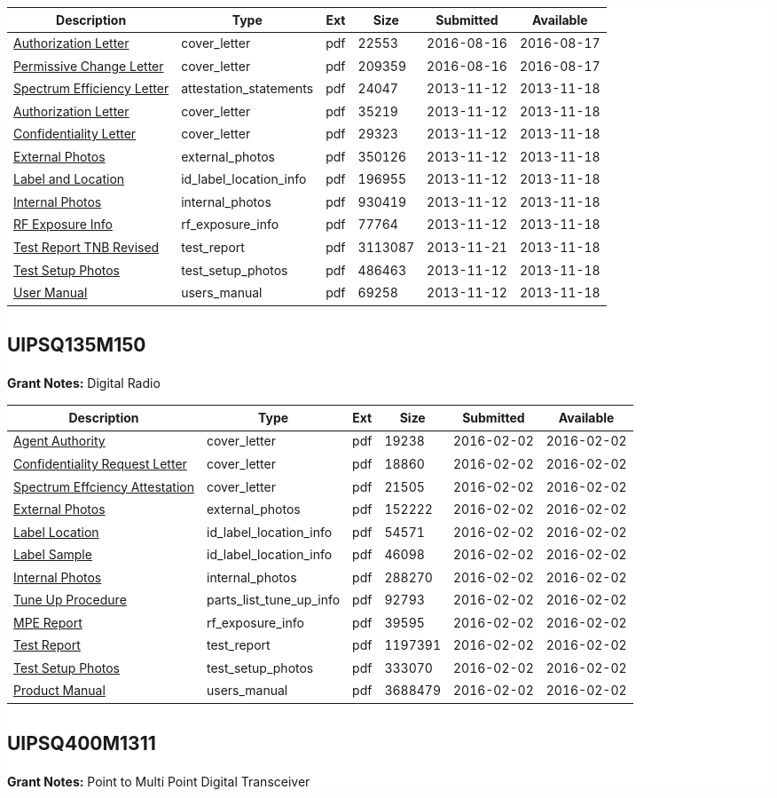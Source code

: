 | Description | Type | Ext | Size | Submitted | Available |
| ----------- | ---- | --- | ---- | --------- | --------- |
| [Authorization Letter](UIPSQ400M131/7bd7beadec36caca264c5568a56a625f/3100319.pdf) | cover_letter | pdf | 22553 | 2016-08-16 | 2016-08-17 |
| [Permissive Change Letter](UIPSQ400M131/7bd7beadec36caca264c5568a56a625f/3100320.pdf) | cover_letter | pdf | 209359 | 2016-08-16 | 2016-08-17 |
| [Spectrum Efficiency Letter](UIPSQ400M131/1ddb891ead1f9ed52b9c210285bbde1a/2117136.pdf) | attestation_statements | pdf | 24047 | 2013-11-12 | 2013-11-18 |
| [Authorization Letter](UIPSQ400M131/1ddb891ead1f9ed52b9c210285bbde1a/2117134.pdf) | cover_letter | pdf | 35219 | 2013-11-12 | 2013-11-18 |
| [Confidentiality Letter](UIPSQ400M131/1ddb891ead1f9ed52b9c210285bbde1a/2117135.pdf) | cover_letter | pdf | 29323 | 2013-11-12 | 2013-11-18 |
| [External Photos](UIPSQ400M131/1ddb891ead1f9ed52b9c210285bbde1a/2117138.pdf) | external_photos | pdf | 350126 | 2013-11-12 | 2013-11-18 |
| [Label and Location](UIPSQ400M131/1ddb891ead1f9ed52b9c210285bbde1a/2117140.pdf) | id_label_location_info | pdf | 196955 | 2013-11-12 | 2013-11-18 |
| [Internal Photos](UIPSQ400M131/1ddb891ead1f9ed52b9c210285bbde1a/2117139.pdf) | internal_photos | pdf | 930419 | 2013-11-12 | 2013-11-18 |
| [RF Exposure Info](UIPSQ400M131/1ddb891ead1f9ed52b9c210285bbde1a/2117143.pdf) | rf_exposure_info | pdf | 77764 | 2013-11-12 | 2013-11-18 |
| [Test Report TNB Revised](UIPSQ400M131/1ddb891ead1f9ed52b9c210285bbde1a/2125005.pdf) | test_report | pdf | 3113087 | 2013-11-21 | 2013-11-18 |
| [Test Setup Photos](UIPSQ400M131/1ddb891ead1f9ed52b9c210285bbde1a/2117146.pdf) | test_setup_photos | pdf | 486463 | 2013-11-12 | 2013-11-18 |
| [User Manual](UIPSQ400M131/1ddb891ead1f9ed52b9c210285bbde1a/2117147.pdf) | users_manual | pdf | 69258 | 2013-11-12 | 2013-11-18 |
## UIPSQ135M150
**Grant Notes:** Digital Radio

| Description | Type | Ext | Size | Submitted | Available |
| ----------- | ---- | --- | ---- | --------- | --------- |
| [Agent Authority](UIPSQ135M150/985a79e0d73df44c09da7f1d93d90a64/2893382.pdf) | cover_letter | pdf | 19238 | 2016-02-02 | 2016-02-02 |
| [Confidentiality Request Letter](UIPSQ135M150/985a79e0d73df44c09da7f1d93d90a64/2893383.pdf) | cover_letter | pdf | 18860 | 2016-02-02 | 2016-02-02 |
| [Spectrum Effciency Attestation](UIPSQ135M150/985a79e0d73df44c09da7f1d93d90a64/2893393.pdf) | cover_letter | pdf | 21505 | 2016-02-02 | 2016-02-02 |
| [External Photos](UIPSQ135M150/985a79e0d73df44c09da7f1d93d90a64/2893384.pdf) | external_photos | pdf | 152222 | 2016-02-02 | 2016-02-02 |
| [Label Location](UIPSQ135M150/985a79e0d73df44c09da7f1d93d90a64/2893387.pdf) | id_label_location_info | pdf | 54571 | 2016-02-02 | 2016-02-02 |
| [Label Sample](UIPSQ135M150/985a79e0d73df44c09da7f1d93d90a64/2893391.pdf) | id_label_location_info | pdf | 46098 | 2016-02-02 | 2016-02-02 |
| [Internal Photos](UIPSQ135M150/985a79e0d73df44c09da7f1d93d90a64/2893386.pdf) | internal_photos | pdf | 288270 | 2016-02-02 | 2016-02-02 |
| [Tune Up Procedure](UIPSQ135M150/985a79e0d73df44c09da7f1d93d90a64/2893394.pdf) | parts_list_tune_up_info | pdf | 92793 | 2016-02-02 | 2016-02-02 |
| [MPE Report](UIPSQ135M150/985a79e0d73df44c09da7f1d93d90a64/2893388.pdf) | rf_exposure_info | pdf | 39595 | 2016-02-02 | 2016-02-02 |
| [Test Report](UIPSQ135M150/985a79e0d73df44c09da7f1d93d90a64/2893385.pdf) | test_report | pdf | 1197391 | 2016-02-02 | 2016-02-02 |
| [Test Setup Photos](UIPSQ135M150/985a79e0d73df44c09da7f1d93d90a64/2893392.pdf) | test_setup_photos | pdf | 333070 | 2016-02-02 | 2016-02-02 |
| [Product Manual](UIPSQ135M150/985a79e0d73df44c09da7f1d93d90a64/2893389.pdf) | users_manual | pdf | 3688479 | 2016-02-02 | 2016-02-02 |
## UIPSQ400M1311
**Grant Notes:** Point to Multi Point Digital Transceiver

